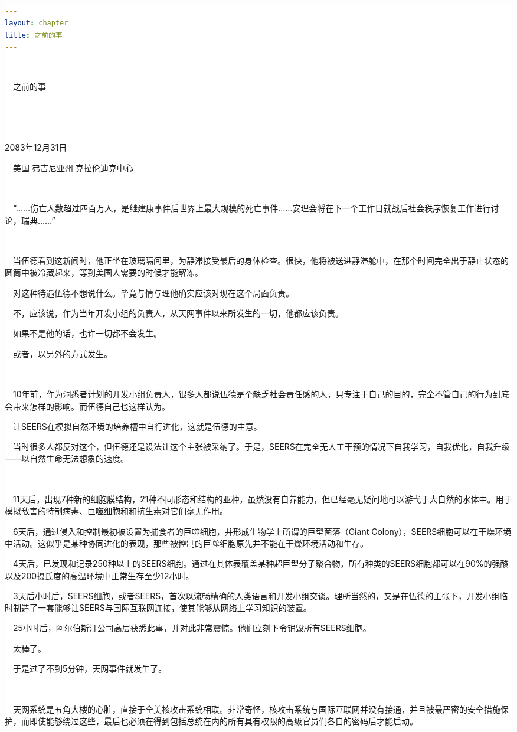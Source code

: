 ```yaml
---
layout: chapter
title: 之前的事
---
```




　

　之前的事

　

　

2083年12月31日   

　美国    弗吉尼亚州  克拉伦迪克中心

　

　“……伤亡人数超过四百万人，是继建康事件后世界上最大规模的死亡事件……安理会将在下一个工作日就战后社会秩序恢复工作进行讨论，瑞典……”

　

　当伍德看到这新闻时，他正坐在玻璃隔间里，为静滞接受最后的身体检查。很快，他将被送进静滞舱中，在那个时间完全出于静止状态的圆筒中被冷藏起来，等到美国人需要的时候才能解冻。

　对这种待遇伍德不想说什么。毕竟与情与理他确实应该对现在这个局面负责。

　不，应该说，作为当年开发小组的负责人，从天网事件以来所发生的一切，他都应该负责。

　如果不是他的话，也许一切都不会发生。

　或者，以另外的方式发生。

　

　10年前，作为洞悉者计划的开发小组负责人，很多人都说伍德是个缺乏社会责任感的人，只专注于自己的目的，完全不管自己的行为到底会带来怎样的影响。而伍德自己也这样认为。

　让SEERS在模拟自然环境的培养槽中自行进化，这就是伍德的主意。

　当时很多人都反对这个，但伍德还是设法让这个主张被采纳了。于是，SEERS在完全无人工干预的情况下自我学习，自我优化，自我升级——以自然生命无法想象的速度。

　

　11天后，出现7种新的细胞膜结构，21种不同形态和结构的亚种，虽然没有自养能力，但已经毫无疑问地可以游弋于大自然的水体中。用于模拟敌害的特制病毒、巨噬细胞和和抗生素对它们毫无作用。

　6天后，通过侵入和控制最初被设置为捕食者的巨噬细胞，并形成生物学上所谓的巨型菌落（Giant Colony），SEERS细胞可以在干燥环境中活动。这似乎是某种协同进化的表现，那些被控制的巨噬细胞原先并不能在干燥环境活动和生存。

　4天后，已发现和记录250种以上的SEERS细胞。通过在其体表覆盖某种超巨型分子聚合物，所有种类的SEERS细胞都可以在90%的强酸以及200摄氏度的高温环境中正常生存至少12小时。

　3天后小时后，SEERS细胞，或者SEERS，首次以流畅精确的人类语言和开发小组交谈。理所当然的，又是在伍德的主张下，开发小组临时制造了一套能够让SEERS与国际互联网连接，使其能够从网络上学习知识的装置。

　25小时后，阿尔伯斯汀公司高层获悉此事，并对此非常震惊。他们立刻下令销毁所有SEERS细胞。

　太棒了。

　于是过了不到5分钟，天网事件就发生了。

　

　天网系统是五角大楼的心脏，直接于全美核攻击系统相联。非常奇怪，核攻击系统与国际互联网并没有接通，并且被最严密的安全措施保护，而即使能够绕过这些，最后也必须在得到包括总统在内的所有具有权限的高级官员们各自的密码后才能启动。
